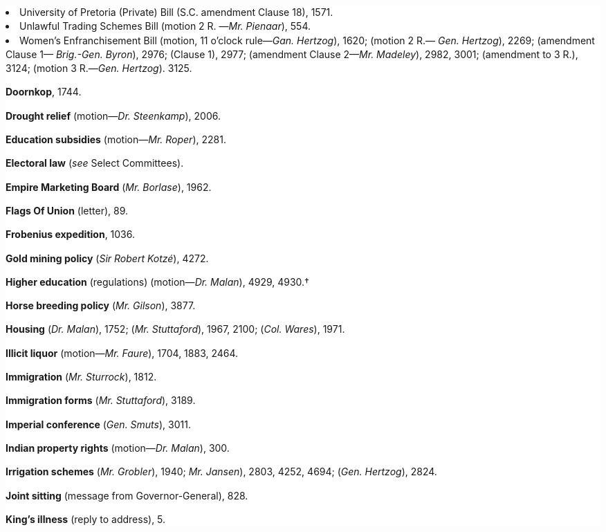<li>University of Pretoria (Private) Bill (S.C. amendment Clause 18), 1571.</li>

<li>Unlawful Trading Schemes Bill (motion 2 R. &#x2014;<i>Mr. Pienaar</i>), 554.</li>

<li>Women&#x2019;s Enfranchisement Bill (motion, 11 o&#x2019;clock rule&#x2014;<i>Gan. Hertzog</i>), 1620; (motion 2 R.&#x2014; <i>Gen. Hertzog</i>), 2269; (amendment Clause 1&#x2014; <i>Brig.-Gen. Byron</i>), 2976; (Clause 1), 2977; (amendment Clause 2&#x2014;<i>Mr. Madeley</i>), 2982, 3001; (amendment to 3 R.), 3124; (motion 3 R.&#x2014;<i>Gen. Hertzog</i>). 3125.</li>

</ul>

<p><b>Doornkop</b>, 1744.</p>

<p><b>Drought relief</b> (motion&#x2014;<i>Dr. Steenkamp</i>), 2006.</p>

<p><b>Education subsidies</b> (motion&#x2014;<i>Mr. Roper</i>), 2281.</p>

<p><b>Electoral law</b> (<i>see</i> Select Committees).</p>

<p><b>Empire Marketing Board</b> (<i>Mr. Borlase</i>), 1962.</p>

<p><b>Flags Of Union</b> (letter), 89.</p>

<p><b>Frobenius expedition</b>, 1036.</p>

<p><b>Gold mining policy</b> (<i>Sir Robert Kotz&#x00E9;</i>), 4272.</p>

<p><b>Higher education</b> (regulations) (motion&#x2014;<i>Dr. Malan</i>), 4929, 4930.&#x2020;</p>

<p><b>Horse breeding policy</b> (<i>Mr. Gilson</i>), 3877.</p>

<p><b>Housing</b> (<i>Dr. Malan</i>), 1752; (<i>Mr. Stuttaford</i>), 1967, 2100; (<i>Col. Wares</i>), 1971.</p>

<p><b>Illicit liquor</b> (motion&#x2014;<i>Mr. Faure</i>), 1704, 1883, 2464.</p>

<p><b>Immigration</b> (<i>Mr. Sturrock</i>), 1812.</p>

<p><b>Immigration forms</b> (<i>Mr. Stuttaford</i>), 3189.</p>

<p><b>Imperial conference</b> (<i>Gen. Smuts</i>), 3011.</p>

<p><span class="col_I6" refersTo="page_0020"/><b>Indian property rights</b> (motion&#x2014;<i>Dr. Malan</i>), 300.</p>

<p><b>Irrigation schemes</b> (<i>Mr. Grobler</i>), 1940; <i>Mr. Jansen</i>), 2803, 4252, 4694; (<i>Gen. Hertzog</i>), 2824.</p>

<p><b>Joint sitting</b> (message from Governor-General), 828.</p>

<p><b>King&#x2019;s illness</b> (reply to address), 5.</p>

